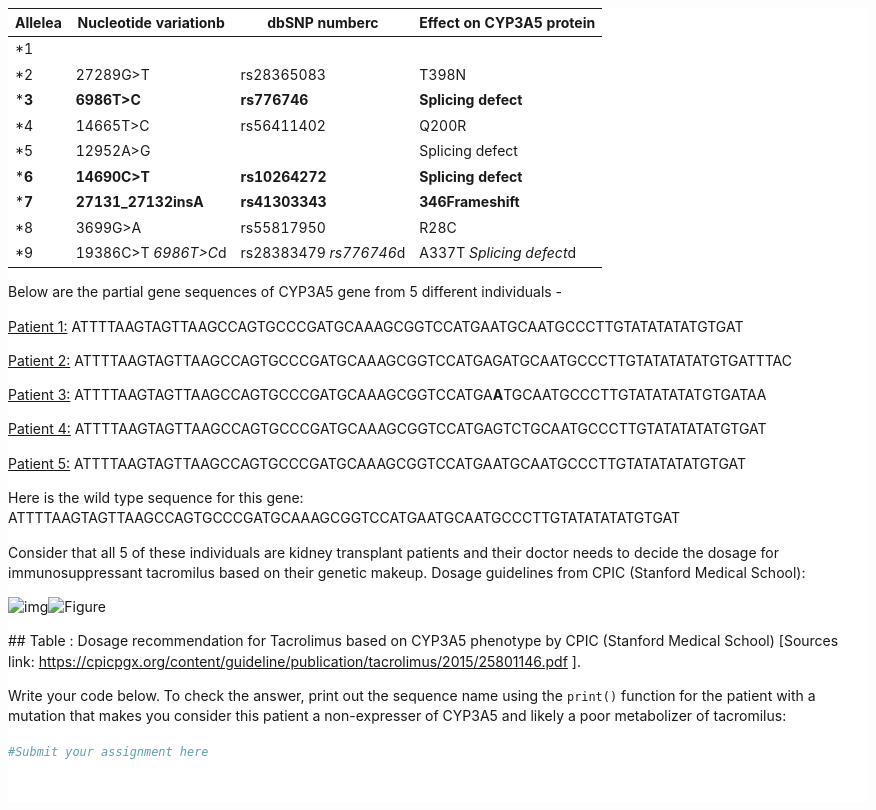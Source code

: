 | Allelea | Nucleotide variationb | dbSNP numberc           | Effect on CYP3A5 protein  |
| ------- | --------------------- | ----------------------- | ------------------------- |
| *1      |                       |                         |                           |
| *2      | 27289G>T              | rs28365083              | T398N                     |
| ***3**  | **6986T>C**           | **rs776746**            | **Splicing defect**       |
| *4      | 14665T>C              | rs56411402              | Q200R                     |
| *5      | 12952A>G              |                         | Splicing defect           |
| ***6**  | **14690C>T**          | **rs10264272**          | **Splicing defect**       |
| ***7**  | **27131_27132insA**   | **rs41303343**          | **346Frameshift**         |
| *8      | 3699G>A               | rs55817950              | R28C                      |
| *9      | 19386C>T  *6986T>C*d  | rs28383479  *rs776746*d | A337T  *Splicing defect*d |

Below are the partial gene sequences of CYP3A5 gene from 5 different individuals -

<u>Patient 1:</u> ATTTTAAGTAGTTAAGCCAGTGCCCGATGCAAAGCGGTCCATGAATGCAATGCCCTTGTATATATATGTGAT

<u>Patient 2:</u> ATTTTAAGTAGTTAAGCCAGTGCCCGATGCAAAGCGGTCCATGAGATGCAATGCCCTTGTATATATATGTGATTTAC

<u>Patient 3:</u> ATTTTAAGTAGTTAAGCCAGTGCCCGATGCAAAGCGGTCCATGA**A**TGCAATGCCCTTGTATATATATGTGATAA

<u>Patient 4:</u> ATTTTAAGTAGTTAAGCCAGTGCCCGATGCAAAGCGGTCCATGAGTCTGCAATGCCCTTGTATATATATGTGAT

<u>Patient 5:</u> ATTTTAAGTAGTTAAGCCAGTGCCCGATGCAAAGCGGTCCATGAATGCAATGCCCTTGTATATATATGTGAT

Here is the wild type sequence for this gene: ATTTTAAGTAGTTAAGCCAGTGCCCGATGCAAAGCGGTCCATGAATGCAATGCCCTTGTATATATATGTGAT

Consider that all 5 of these individuals are kidney transplant patients and their doctor needs to decide the dosage for immunosuppressant tacromilus based on their genetic makeup. Dosage guidelines from CPIC (Stanford Medical School):

![img](https://lh4.googleusercontent.com/ZJJ_eBCuXCE5LdLbZWnMZXchLr2XzAnW3I7kn5LKF6q7AReu__IpFN0nNBTp4KsEDYdIJDyS9UtbOG8oAM5UBX90iLPWypBEdqwQFkRrFogagnL7gwo1fSJO5udg62wucmwk__zi)![Figure](https://user-images.githubusercontent.com/71350730/93373096-7cae9d80-f872-11ea-9a75-35b8787eb24d.png)  

\## Table : Dosage recommendation for Tacrolimus based on CYP3A5 phenotype by CPIC (Stanford Medical School) [Sources link: https://cpicpgx.org/content/guideline/publication/tacrolimus/2015/25801146.pdf ].

Write your code below. To check the answer, print out the sequence name using the `print()` function for the patient with a mutation that makes you consider this patient a non-expresser of CYP3A5 and likely a poor metabolizer of tacromilus:

```R
#Submit your assignment here




```

